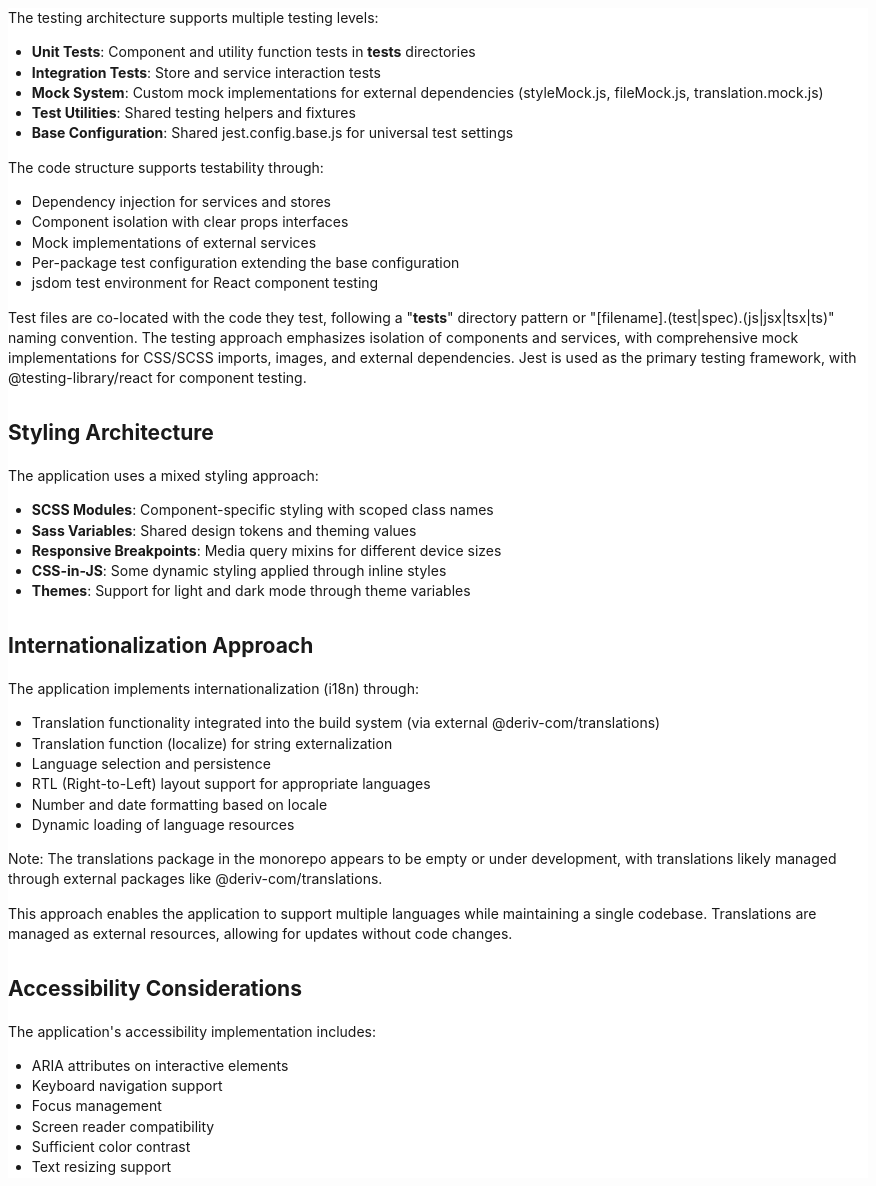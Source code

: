 The testing architecture supports multiple testing levels:

- **Unit Tests**: Component and utility function tests in **tests** directories
- **Integration Tests**: Store and service interaction tests
- **Mock System**: Custom mock implementations for external dependencies (styleMock.js, fileMock.js, translation.mock.js)
- **Test Utilities**: Shared testing helpers and fixtures
- **Base Configuration**: Shared jest.config.base.js for universal test settings

The code structure supports testability through:

- Dependency injection for services and stores
- Component isolation with clear props interfaces
- Mock implementations of external services
- Per-package test configuration extending the base configuration
- jsdom test environment for React component testing

Test files are co-located with the code they test, following a "**tests**" directory pattern or "[filename].(test|spec).(js|jsx|tsx|ts)" naming convention. The testing approach emphasizes isolation of components and services, with comprehensive mock implementations for CSS/SCSS imports, images, and external dependencies. Jest is used as the primary testing framework, with @testing-library/react for component testing.

## Styling Architecture

The application uses a mixed styling approach:

- **SCSS Modules**: Component-specific styling with scoped class names
- **Sass Variables**: Shared design tokens and theming values
- **Responsive Breakpoints**: Media query mixins for different device sizes
- **CSS-in-JS**: Some dynamic styling applied through inline styles
- **Themes**: Support for light and dark mode through theme variables

## Internationalization Approach

The application implements internationalization (i18n) through:

- Translation functionality integrated into the build system (via external @deriv-com/translations)
- Translation function (localize) for string externalization
- Language selection and persistence
- RTL (Right-to-Left) layout support for appropriate languages
- Number and date formatting based on locale
- Dynamic loading of language resources

Note: The translations package in the monorepo appears to be empty or under development, with translations likely managed through external packages like @deriv-com/translations.

This approach enables the application to support multiple languages while maintaining a single codebase. Translations are managed as external resources, allowing for updates without code changes.

## Accessibility Considerations

The application's accessibility implementation includes:

- ARIA attributes on interactive elements
- Keyboard navigation support
- Focus management
- Screen reader compatibility
- Sufficient color contrast
- Text resizing support
